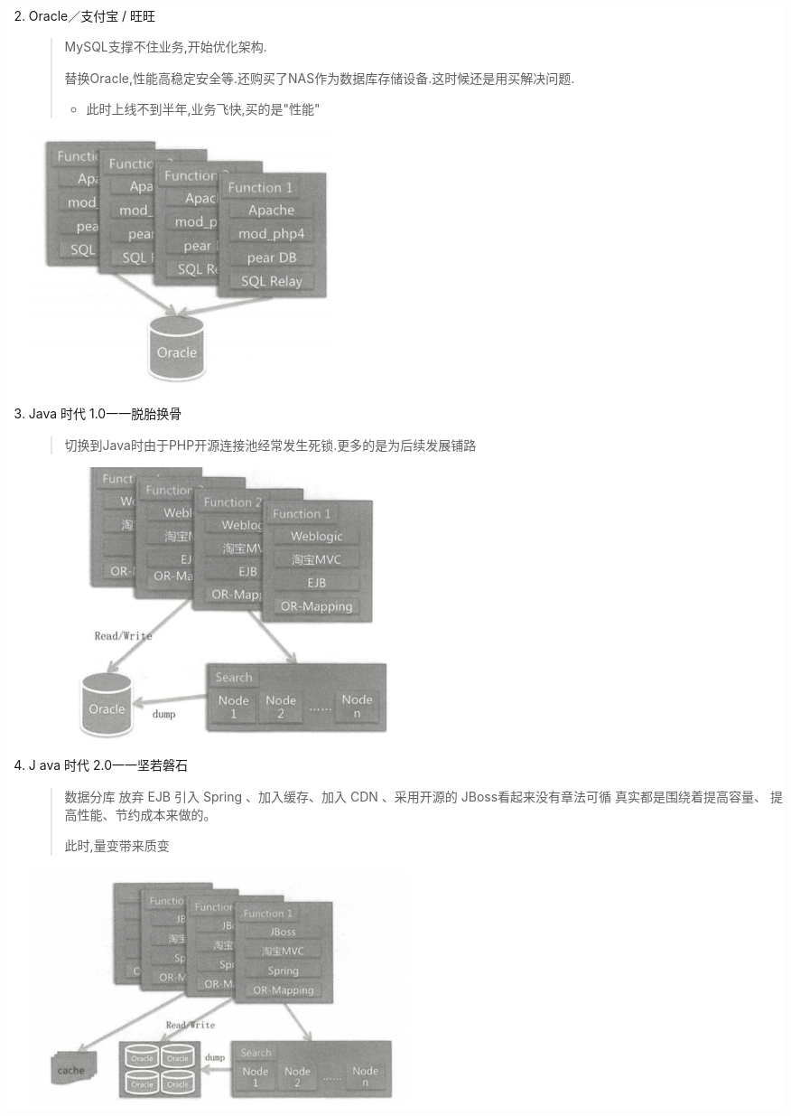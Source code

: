2. Oracle／支付宝 / 旺旺

   > MySQL支撑不住业务,开始优化架构.
   >
   > 替换Oracle,性能高稳定安全等.还购买了NAS作为数据库存储设备.这时候还是用买解决问题.
   >
   > - 此时上线不到半年,业务飞快,买的是"性能"

   ![image-20210311210204577](images/image-20210311210204577.png)

3. Java 时代 1.0一一脱胎换骨

   > 切换到Java时由于PHP开源连接池经常发生死锁.更多的是为后续发展铺路

   ![image-20210311210514664](images/image-20210311210514664.png)

4. J ava 时代 2.0一一坚若磐石

   > 数据分库 放弃 EJB 引入 Spring 、加入缓存、加入 CDN 、采用开源的 JBoss看起来没有章法可循 真实都是围绕着提高容量、 提高性能、节约成本来做的。
   >
   > 此时,量变带来质变

   ![image-20210311210736879](images/image-20210311210736879.png)